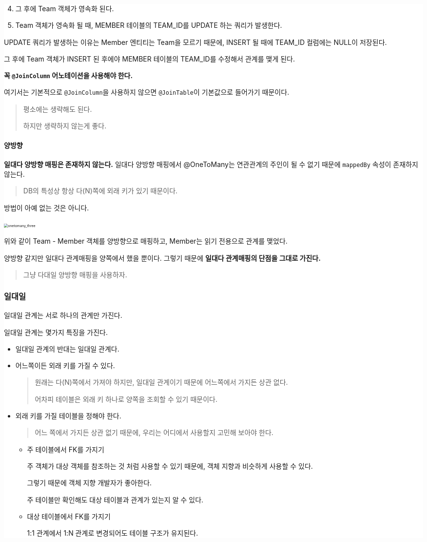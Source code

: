 4. 그 후에 Team 객체가 영속화 된다.

5. Team 객체가 영속화 될 때, MEMBER 테이블의 TEAM_ID를 UPDATE 하는 쿼리가 발생한다.

UPDATE 쿼리가 발생하는 이유는 Member 엔티티는 Team을 모르기 때문에, INSERT 될 때에 TEAM_ID 컬럼에는 NULL이 저장된다.

그 후에 Team 객체가 INSERT 된 후에야 MEMBER 테이블의 TEAM_ID를 수정해서 관계를 맺게 된다.

**꼭 `@JoinColumn` 어노테이션을 사용해야 한다.**

여기서는 기본적으로 `@JoinColumn`을 사용하지 않으면 `@JoinTable`이 기본값으로 들어가기 때문이다.

> 평소에는 생략해도 된다.
>
> 하지만 생략하지 않는게 좋다.

#### 양방향

**일대다 양방향 매핑은 존재하지 않는다.**
일대다 양방향 매핑에서 @OneToMany는 연관관계의 주인이 될 수 없기 때문에 `mappedBy` 속성이 존재하지 않는다.

> DB의 특성상 항상 다(N)쪽에 외래 키가 있기 때문이다.

방법이 아예 없는 것은 아니다.

<img src="https://github.com/jhhong0509/study/blob/master/stu_spring/orm/jpa_basic_orm/images/onetomany_three.jpg?raw=true" alt="onetomany_three" style="zoom:50%;" />

위와 같이 Team - Member 객체를 양방향으로 매핑하고, Member는 읽기 전용으로 관계를 맺었다.

양방향 같지만 일대다 관계매핑을 양쪽에서 했을 뿐이다. 그렇기 때문에 **일대다 관계매핑의 단점을 그대로 가진다.**

> 그냥 다대일 양방향 매핑을 사용하자.

### 일대일

일대일 관계는 서로 하나의 관계만 가진다.

일대일 관계는 몇가지 특징을 가진다.

- 일대일 관계의 반대는 일대일 관계다.

- 어느쪽이든 외래 키를 가질 수 있다.

  > 원래는 다(N)쪽에서 가져야 하지만, 일대일 관계이기 때문에 어느쪽에서 가지든 상관 없다.
  >
  > 어차피 테이블은 외래 키 하나로 양쪽을 조회할 수 있기 때문이다.

- 외래 키를 가질 테이블을 정해야 한다.

  > 어느 쪽에서 가지든 상관 없기 때문에, 우리는 어디에서 사용할지 고민해 보아야 한다.

  - 주 테이블에서 FK를 가지기

    주 객체가 대상 객체를 참조하는 것 처럼 사용할 수 있기 때문에, 객체 지향과 비슷하게 사용할 수 있다.

    그렇기 때문에 객체 지향 개발자가 좋아한다.

    주 테이블만 확인해도 대상 테이블과 관계가 있는지 알 수 있다.

  - 대상 테이블에서 FK를 가지기

    1:1 관계에서 1:N 관계로 변경되어도 테이블 구조가 유지된다.
